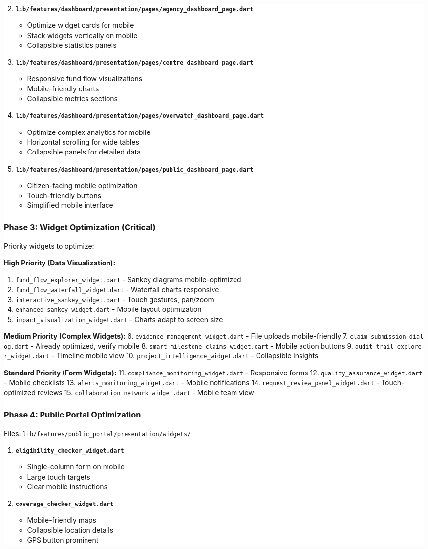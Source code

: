 2. **`lib/features/dashboard/presentation/pages/agency_dashboard_page.dart`**
   - Optimize widget cards for mobile
   - Stack widgets vertically on mobile
   - Collapsible statistics panels

3. **`lib/features/dashboard/presentation/pages/centre_dashboard_page.dart`**
   - Responsive fund flow visualizations
   - Mobile-friendly charts
   - Collapsible metrics sections

4. **`lib/features/dashboard/presentation/pages/overwatch_dashboard_page.dart`**
   - Optimize complex analytics for mobile
   - Horizontal scrolling for wide tables
   - Collapsible panels for detailed data

5. **`lib/features/dashboard/presentation/pages/public_dashboard_page.dart`**
   - Citizen-facing mobile optimization
   - Touch-friendly buttons
   - Simplified mobile interface

### Phase 3: Widget Optimization (Critical)
Priority widgets to optimize:

**High Priority (Data Visualization):**
1. `fund_flow_explorer_widget.dart` - Sankey diagrams mobile-optimized
2. `fund_flow_waterfall_widget.dart` - Waterfall charts responsive
3. `interactive_sankey_widget.dart` - Touch gestures, pan/zoom
4. `enhanced_sankey_widget.dart` - Mobile layout optimization
5. `impact_visualization_widget.dart` - Charts adapt to screen size

**Medium Priority (Complex Widgets):**
6. `evidence_management_widget.dart` - File uploads mobile-friendly
7. `claim_submission_dialog.dart` - Already optimized, verify mobile
8. `smart_milestone_claims_widget.dart` - Mobile action buttons
9. `audit_trail_explorer_widget.dart` - Timeline mobile view
10. `project_intelligence_widget.dart` - Collapsible insights

**Standard Priority (Form Widgets):**
11. `compliance_monitoring_widget.dart` - Responsive forms
12. `quality_assurance_widget.dart` - Mobile checklists
13. `alerts_monitoring_widget.dart` - Mobile notifications
14. `request_review_panel_widget.dart` - Touch-optimized reviews
15. `collaboration_network_widget.dart` - Mobile team view

### Phase 4: Public Portal Optimization
Files: `lib/features/public_portal/presentation/widgets/`

1. **`eligibility_checker_widget.dart`**
   - Single-column form on mobile
   - Large touch targets
   - Clear mobile instructions

2. **`coverage_checker_widget.dart`**
   - Mobile-friendly maps
   - Collapsible location details
   - GPS button prominent
